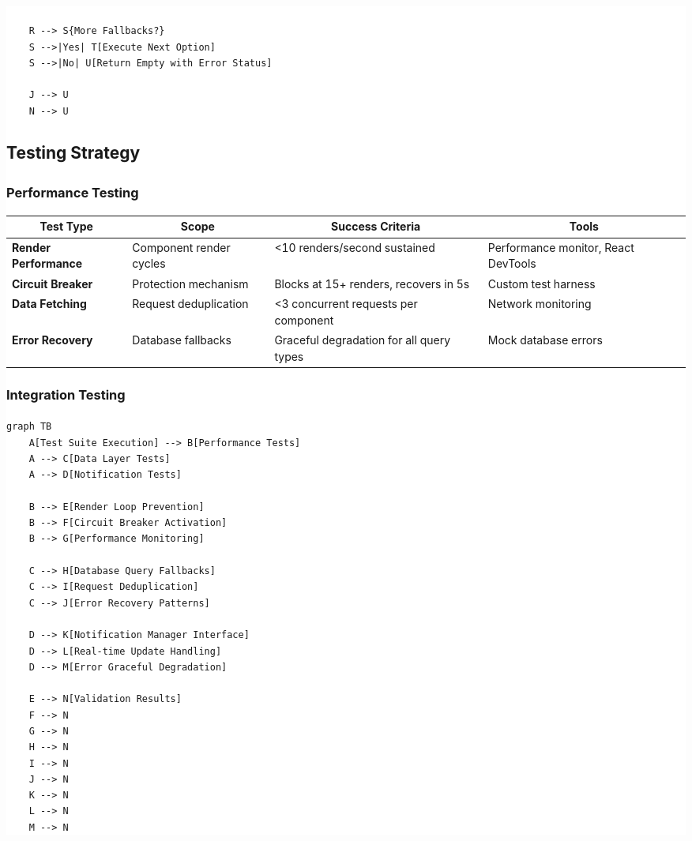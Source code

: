 ```mermaid
    
    R --> S{More Fallbacks?}
    S -->|Yes| T[Execute Next Option]
    S -->|No| U[Return Empty with Error Status]
    
    J --> U
    N --> U
```

## Testing Strategy

### Performance Testing

| Test Type | Scope | Success Criteria | Tools |
|-----------|-------|------------------|-------|
| **Render Performance** | Component render cycles | <10 renders/second sustained | Performance monitor, React DevTools |
| **Circuit Breaker** | Protection mechanism | Blocks at 15+ renders, recovers in 5s | Custom test harness |
| **Data Fetching** | Request deduplication | <3 concurrent requests per component | Network monitoring |
| **Error Recovery** | Database fallbacks | Graceful degradation for all query types | Mock database errors |

### Integration Testing

```mermaid
graph TB
    A[Test Suite Execution] --> B[Performance Tests]
    A --> C[Data Layer Tests]
    A --> D[Notification Tests]
    
    B --> E[Render Loop Prevention]
    B --> F[Circuit Breaker Activation]
    B --> G[Performance Monitoring]
    
    C --> H[Database Query Fallbacks]
    C --> I[Request Deduplication]
    C --> J[Error Recovery Patterns]
    
    D --> K[Notification Manager Interface]
    D --> L[Real-time Update Handling]
    D --> M[Error Graceful Degradation]
    
    E --> N[Validation Results]
    F --> N
    G --> N
    H --> N
    I --> N
    J --> N
    K --> N
    L --> N
    M --> N
```
